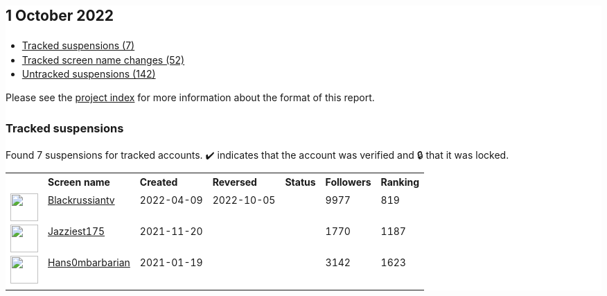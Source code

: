 ##  1 October 2022

* [Tracked suspensions (7)](#tracked-suspensions)
* [Tracked screen name changes (52)](#tracked-screen-name-changes)
* [Untracked suspensions (142)](#untracked-suspensions)

Please see the [project index](https://github.com/travisbrown/twitter-watch) for more information about the format of this report.

### Tracked suspensions

Found 7 suspensions for tracked accounts.
  ✔️ indicates that the account was verified and 🔒 that it was locked.

<table>
    <tr>
        <th></th>
        <th align="left">Screen name</th>
        <th align="left">Created</th>
        <th align="left">Reversed</th>
        <th align="left">Status</th>
        <th align="left">Followers</th>
        <th align="left">Ranking</th></tr>
    </tr>
        <tr>
            <td><a href="https://twitter.com/intent/user?user_id=1512752618921250818">
                <img src="https://pbs.twimg.com/profile_images/1586876659692720128/L3iXsaw4_normal.jpg" width="40px" height="40px" align="center"/></a>
            </td>
            <td>
                <a href="https://twitter.com/Blackrussiantv">Blackrussiantv</a></td>
            <td>2022-04-09</td>
            <td>2022-10-05</td>
            <td align="center"></td>
            <td>9977</td>
            <td>819</td>
        </tr>
        <tr>
            <td><a href="https://twitter.com/intent/user?user_id=1462123393214464010">
                <img src="https://pbs.twimg.com/profile_images/1569768082586976262/T7pPWuKQ_normal.jpg" width="40px" height="40px" align="center"/></a>
            </td>
            <td>
                <a href="https://twitter.com/Jazziest175">Jazziest175</a></td>
            <td>2021-11-20</td>
            <td></td>
            <td align="center"></td>
            <td>1770</td>
            <td>1187</td>
        </tr>
        <tr>
            <td><a href="https://twitter.com/intent/user?user_id=1351386365133418498">
                <img src="https://pbs.twimg.com/profile_images/1351386618544877570/edqtzhAb_normal.jpg" width="40px" height="40px" align="center"/></a>
            </td>
            <td>
                <a href="https://twitter.com/Hans0mbarbarian">Hans0mbarbarian</a></td>
            <td>2021-01-19</td>
            <td></td>
            <td align="center"></td>
            <td>3142</td>
            <td>1623</td>
        </tr>
        <tr>
            <td><a href="https://twitter.com/intent/user?user_id=889620123392372736">